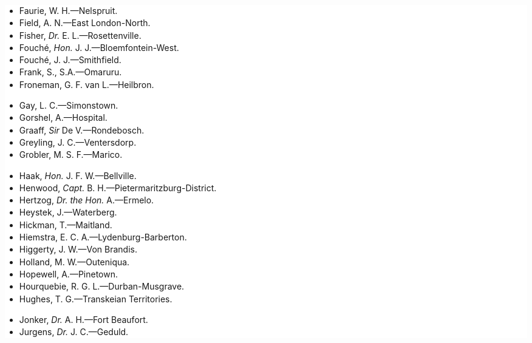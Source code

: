 </ul>

<ul>

<li>Faurie, W. H.&#x2014;Nelspruit.</li>

<li>Field, A. N.&#x2014;East London-North.</li>

<li>Fisher, <i>Dr.</i> E. L.&#x2014;Rosettenville.</li>

<li>Fouch&#x00E9;, <i>Hon.</i> J. J.&#x2014;Bloemfontein-West.</li>

<li>Fouch&#x00E9;, J. J.&#x2014;Smithfield.</li>

<li><noteRef href="#note01_p8" marker="*"/>Frank, S., S.A.&#x2014;Omaruru.</li>

<li>Froneman, G. F. van L.&#x2014;Heilbron.</li>

</ul>

<ul>

<li>Gay, L. C.&#x2014;Simonstown.</li>

<li>Gorshel, A.&#x2014;Hospital.</li>

<li>Graaff, <i>Sir</i> De V.&#x2014;Rondebosch.</li>

<li>Greyling, J. C.&#x2014;Ventersdorp.</li>

<li>Grobler, M. S. F.&#x2014;Marico.</li>

</ul>

<ul>

<li>Haak, <i>Hon.</i> J. F. W.&#x2014;Bellville.</li>

<li>Henwood, <i>Capt.</i> B. H.&#x2014;Pietermaritzburg-District.</li>

<li>Hertzog, <i>Dr. the Hon.</i> A.&#x2014;Ermelo.</li>

<li>Heystek, J.&#x2014;Waterberg.</li>

<li>Hickman, T.&#x2014;Maitland.</li>

<li>Hiemstra, E. C. A.&#x2014;Lydenburg-Barberton.</li>

<li>Higgerty, J. W.&#x2014;Von Brandis.</li>

<li><noteRef href="#note02_p7" marker="&#x2020;"/>Holland, M. W.&#x2014;Outeniqua.</li>

<li>Hopewell, A.&#x2014;Pinetown.</li>

<li><noteRef href="#note03_p7" marker="(1)"/>Hourquebie, R. G. L.&#x2014;Durban-Musgrave.</li>

<li>Hughes, T. G.&#x2014;Transkeian Territories.</li>

</ul>

<ul>

<li>Jonker, <i>Dr.</i> A. H.&#x2014;Fort Beaufort.</li>

<li>Jurgens, <i>Dr.</i> J. C.&#x2014;Geduld.</li>
